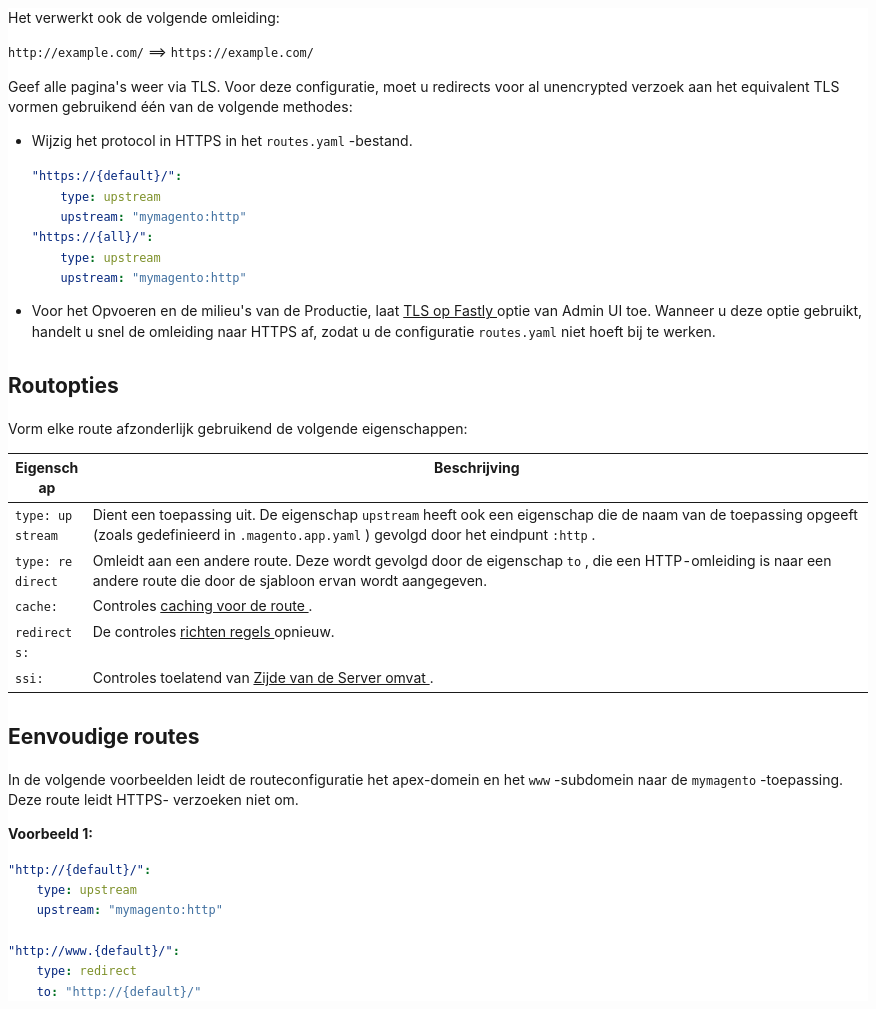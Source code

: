   Het verwerkt ook de volgende omleiding:

  `http://example.com/` ==> `https://example.com/`

Geef alle pagina&#39;s weer via TLS. Voor deze configuratie, moet u redirects voor al unencrypted verzoek aan het equivalent TLS vormen gebruikend één van de volgende methodes:

- Wijzig het protocol in HTTPS in het `routes.yaml` -bestand.

  ```yaml
  "https://{default}/":
      type: upstream
      upstream: "mymagento:http"
  "https://{all}/":
      type: upstream
      upstream: "mymagento:http"
  ```

- Voor het Opvoeren en de milieu&#39;s van de Productie, laat [ TLS op Fastly ](https://experienceleague.adobe.com/docs/commerce-knowledge-base/kb/how-to/redirect-http-to-https-for-all-pages-on-cloud-force-tls.html) optie van Admin UI toe. Wanneer u deze optie gebruikt, handelt u snel de omleiding naar HTTPS af, zodat u de configuratie `routes.yaml` niet hoeft bij te werken.

## Routopties

Vorm elke route afzonderlijk gebruikend de volgende eigenschappen:

| Eigenschap | Beschrijving |
| ---------------- | ----------- |
| `type: upstream` | Dient een toepassing uit. De eigenschap `upstream` heeft ook een eigenschap die de naam van de toepassing opgeeft (zoals gedefinieerd in `.magento.app.yaml` ) gevolgd door het eindpunt `:http` . |
| `type: redirect` | Omleidt aan een andere route. Deze wordt gevolgd door de eigenschap `to` , die een HTTP-omleiding is naar een andere route die door de sjabloon ervan wordt aangegeven. |
| `cache:` | Controles [ caching voor de route ](caching.md). |
| `redirects:` | De controles [ richten regels ](redirects.md) opnieuw. |
| `ssi:` | Controles toelatend van [ Zijde van de Server omvat ](server-side-includes.md). |

## Eenvoudige routes

In de volgende voorbeelden leidt de routeconfiguratie het apex-domein en het `www` -subdomein naar de `mymagento` -toepassing. Deze route leidt HTTPS- verzoeken niet om.

**Voorbeeld 1:**

```yaml
"http://{default}/":
    type: upstream
    upstream: "mymagento:http"

"http://www.{default}/":
    type: redirect
    to: "http://{default}/"
```
